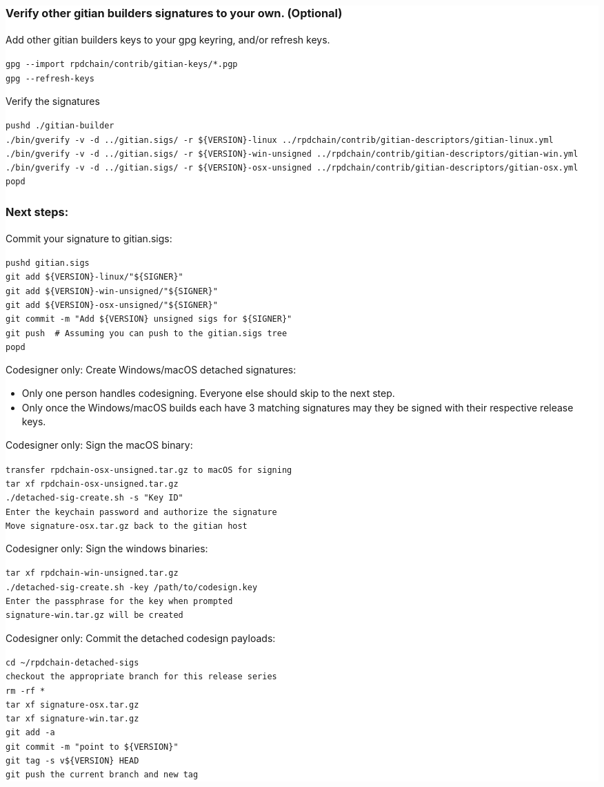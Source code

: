 ### Verify other gitian builders signatures to your own. (Optional)

Add other gitian builders keys to your gpg keyring, and/or refresh keys.

    gpg --import rpdchain/contrib/gitian-keys/*.pgp
    gpg --refresh-keys

Verify the signatures

    pushd ./gitian-builder
    ./bin/gverify -v -d ../gitian.sigs/ -r ${VERSION}-linux ../rpdchain/contrib/gitian-descriptors/gitian-linux.yml
    ./bin/gverify -v -d ../gitian.sigs/ -r ${VERSION}-win-unsigned ../rpdchain/contrib/gitian-descriptors/gitian-win.yml
    ./bin/gverify -v -d ../gitian.sigs/ -r ${VERSION}-osx-unsigned ../rpdchain/contrib/gitian-descriptors/gitian-osx.yml
    popd

### Next steps:

Commit your signature to gitian.sigs:

    pushd gitian.sigs
    git add ${VERSION}-linux/"${SIGNER}"
    git add ${VERSION}-win-unsigned/"${SIGNER}"
    git add ${VERSION}-osx-unsigned/"${SIGNER}"
    git commit -m "Add ${VERSION} unsigned sigs for ${SIGNER}"
    git push  # Assuming you can push to the gitian.sigs tree
    popd

Codesigner only: Create Windows/macOS detached signatures:
- Only one person handles codesigning. Everyone else should skip to the next step.
- Only once the Windows/macOS builds each have 3 matching signatures may they be signed with their respective release keys.

Codesigner only: Sign the macOS binary:

    transfer rpdchain-osx-unsigned.tar.gz to macOS for signing
    tar xf rpdchain-osx-unsigned.tar.gz
    ./detached-sig-create.sh -s "Key ID"
    Enter the keychain password and authorize the signature
    Move signature-osx.tar.gz back to the gitian host

Codesigner only: Sign the windows binaries:

    tar xf rpdchain-win-unsigned.tar.gz
    ./detached-sig-create.sh -key /path/to/codesign.key
    Enter the passphrase for the key when prompted
    signature-win.tar.gz will be created

Codesigner only: Commit the detached codesign payloads:

    cd ~/rpdchain-detached-sigs
    checkout the appropriate branch for this release series
    rm -rf *
    tar xf signature-osx.tar.gz
    tar xf signature-win.tar.gz
    git add -a
    git commit -m "point to ${VERSION}"
    git tag -s v${VERSION} HEAD
    git push the current branch and new tag
